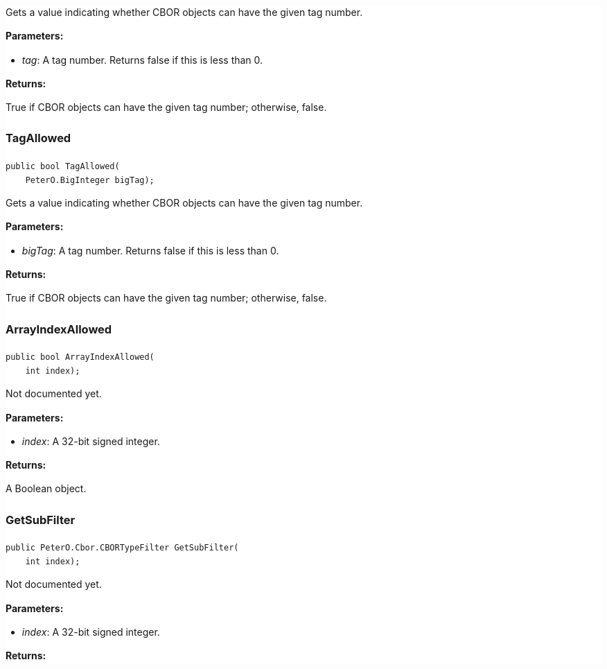 
Gets a value indicating whether CBOR objects can have the given tag number.


<b>Parameters:</b>

 * <i>tag</i>: A tag number. Returns false if this is less than 0.


<b>Returns:</b>

True if CBOR objects can have the given tag number; otherwise, false.


### TagAllowed

    public bool TagAllowed(
        PeterO.BigInteger bigTag);


Gets a value indicating whether CBOR objects can have the given tag number.


<b>Parameters:</b>

 * <i>bigTag</i>: A tag number. Returns false if this is less than 0.


<b>Returns:</b>

True if CBOR objects can have the given tag number; otherwise, false.


### ArrayIndexAllowed

    public bool ArrayIndexAllowed(
        int index);


Not documented yet.


<b>Parameters:</b>

 * <i>index</i>: A 32-bit signed integer.


<b>Returns:</b>

A Boolean object.


### GetSubFilter

    public PeterO.Cbor.CBORTypeFilter GetSubFilter(
        int index);


Not documented yet.


<b>Parameters:</b>

 * <i>index</i>: A 32-bit signed integer.


<b>Returns:</b>

